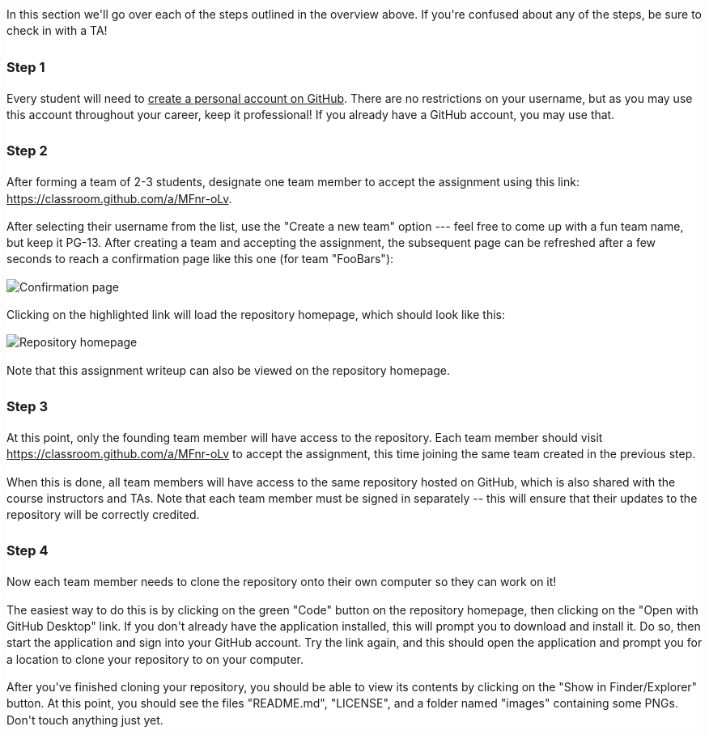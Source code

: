 In this section we'll go over each of the steps outlined in the overview above.
If you're confused about any of the steps, be sure to check in with a TA!

### Step 1

Every student will need to [create a personal account on
GitHub](https://github.com/signup). There are no restrictions on your username,
but as you may use this account throughout your career, keep it professional! If
you already have a GitHub account, you may use that.

### Step 2

After forming a team of 2-3 students, designate one team member to accept the
assignment using this link: <https://classroom.github.com/a/MFnr-oLv>. 

After selecting their username from the list, use the "Create a new team" option
--- feel free to come up with a fun team name, but keep it PG-13. After creating
a team and accepting the assignment, the subsequent page can be refreshed after
a few seconds to reach a confirmation page like this one (for team "FooBars"):

![Confirmation page](images/github-accept.png)

Clicking on the highlighted link will load the repository homepage, which should
look like this:

![Repository homepage](images/github-repos.png)

Note that this assignment writeup can also be viewed on the repository homepage.

### Step 3

At this point, only the founding team member will have access to the repository.
Each team member should visit <https://classroom.github.com/a/MFnr-oLv> to
accept the assignment, this time joining the same team created in the previous
step. 

When this is done, all team members will have access to the same repository
hosted on GitHub, which is also shared with the course instructors and TAs. Note
that each team member must be signed in separately -- this will ensure that
their updates to the repository will be correctly credited.

### Step 4

Now each team member needs to clone the repository onto their own computer so
they can work on it!

The easiest way to do this is by clicking on the green "Code" button on the
repository homepage, then clicking on the "Open with GitHub Desktop" link. If
you don't already have the application installed, this will prompt you to
download and install it. Do so, then start the application and sign into your
GitHub account. Try the link again, and this should open the application and
prompt you for a location to clone your repository to on your computer.

After you've finished cloning your repository, you should be able to view its
contents by clicking on the "Show in Finder/Explorer" button. At this point, you
should see the files "README.md", "LICENSE", and a folder named "images"
containing some PNGs. Don't touch anything just yet.
